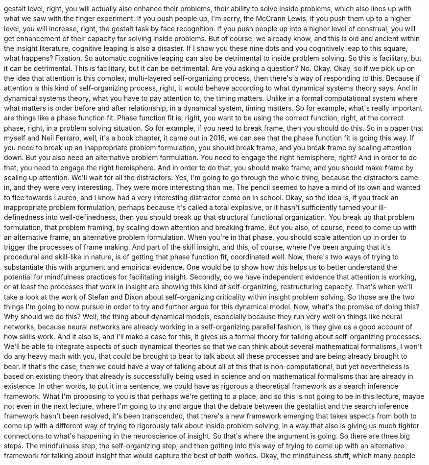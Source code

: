 gestalt level, right, you will actually also enhance their problems, their ability to solve inside problems, which also lines up with what we saw with the finger experiment. If you push people up, I'm sorry, the McCrann Lewis, if you push them up to a higher level, you will increase, right, the gestalt task by face recognition. If you push people up into a higher level of construal, you will get enhancement of their capacity for solving inside problems. But of course, we already know, and this is old and ancient within the insight literature, cognitive leaping is also a disaster. If I show you these nine dots and you cognitively leap to this square, what happens? Fixation. So automatic cognitive leaping can also be detrimental to inside problem solving. So this is facilitary, but it can be detrimental. This is facilitary, but it can be detrimental. Are you asking a question? No. Okay. Okay, so if we pick up on the idea that attention is this complex, multi-layered self-organizing process, then there's a way of responding to this. Because if attention is this kind of self-organizing process, right, it would behave according to what dynamical systems theory says. And in dynamical systems theory, what you have to pay attention to, the timing matters. Unlike in a formal computational system where what matters is order before and after relationship, in a dynamical system, timing matters. So for example, what's really important are things like a phase function fit. Phase function fit is, right, you want to be using the correct function, right, at the correct phase, right, in a problem solving situation. So for example, if you need to break frame, then you should do this. So in a paper that myself and Neil Ferraro, well, it's a book chapter, it came out in 2016, we can see that the phase function fit is going this way. If you need to break up an inappropriate problem formulation, you should break frame, and you break frame by scaling attention down. But you also need an alternative problem formulation. You need to engage the right hemisphere, right? And in order to do that, you need to engage the right hemisphere. And in order to do that, you should make frame, and you should make frame by scaling up attention. We'll wait for all the distractors. Yes, I'm going to go through the whole thing, because the distractors came in, and they were very interesting. They were more interesting than me. The pencil seemed to have a mind of its own and wanted to flee towards Lauren, and I know had a very interesting distractor come on in school. Okay, so the idea is, if you track an inappropriate problem formulation, perhaps because it's called a total explosive, or it hasn't sufficiently turned your ill-definedness into well-definedness, then you should break up that structural functional organization. You break up that problem formulation, that problem framing, by scaling down attention and breaking frame. But you also, of course, need to come up with an alternative frame, an alternative problem formulation. When you're in that phase, you should scale attention up in order to trigger the processes of frame making. And part of the skill insight, and this, of course, where I've been arguing that it's procedural and skill-like in nature, is of getting that phase function fit, coordinated well. Now, there's two ways of trying to substantiate this with argument and empirical evidence. One would be to show how this helps us to better understand the potential for mindfulness practices for facilitating insight. Secondly, do we have independent evidence that attention is working, or at least the processes that work in insight are showing this kind of self-organizing, restructuring capacity. That's when we'll take a look at the work of Stefan and Dixon about self-organizing criticality within insight problem solving. So those are the two things I'm going to now pursue in order to try and further argue for this dynamical model. Now, what's the promise of doing this? Why should we do this? Well, the thing about dynamical models, especially because they run very well on things like neural networks, because neural networks are already working in a self-organizing parallel fashion, is they give us a good account of how skills work. And it also is, and I'll make a case for this, it gives us a formal theory for talking about self-organizing processes. We'll be able to integrate aspects of such dynamical theories so that we can think about several mathematical formalisms, I won't do any heavy math with you, that could be brought to bear to talk about all these processes and are being already brought to bear. If that's the case, then we could have a way of talking about all of this that is non-computational, but yet nevertheless is based on existing theory that already is successfully being used in science and on mathematical formalisms that are already in existence. In other words, to put it in a sentence, we could have as rigorous a theoretical framework as a search inference framework. What I'm proposing to you is that perhaps we're getting to a place, and so this is not going to be in this lecture, maybe not even in the next lecture, where I'm going to try and argue that the debate between the gestaltist and the search inference framework hasn't been resolved, it's been transcended, that there's a new framework emerging that takes aspects from both to come up with a different way of trying to rigorously talk about inside problem solving, in a way that also is giving us much tighter connections to what's happening in the neuroscience of insight. So that's where the argument is going. So there are three big steps. The mindfulness step, the self-organizing step, and then getting into this way of trying to come up with an alternative framework for talking about insight that would capture the best of both worlds. Okay, the mindfulness stuff, which many people